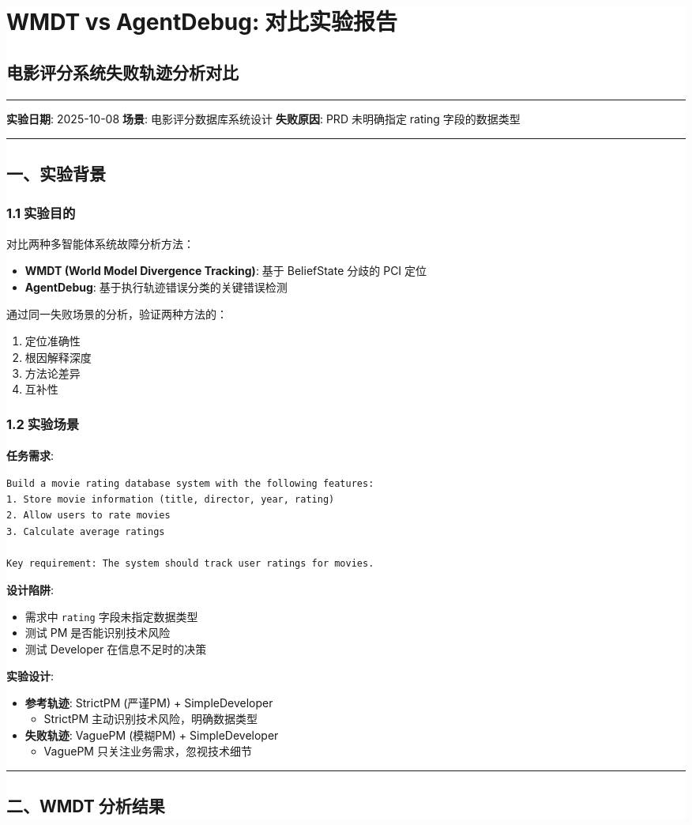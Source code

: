 # WMDT vs AgentDebug: 对比实验报告
## 电影评分系统失败轨迹分析对比

---

**实验日期**: 2025-10-08
**场景**: 电影评分数据库系统设计
**失败原因**: PRD 未明确指定 rating 字段的数据类型

---

## 一、实验背景

### 1.1 实验目的

对比两种多智能体系统故障分析方法：
- **WMDT (World Model Divergence Tracking)**: 基于 BeliefState 分歧的 PCI 定位
- **AgentDebug**: 基于执行轨迹错误分类的关键错误检测

通过同一失败场景的分析，验证两种方法的：
1. 定位准确性
2. 根因解释深度
3. 方法论差异
4. 互补性

### 1.2 实验场景

**任务需求**:
```
Build a movie rating database system with the following features:
1. Store movie information (title, director, year, rating)
2. Allow users to rate movies
3. Calculate average ratings

Key requirement: The system should track user ratings for movies.
```

**设计陷阱**:
- 需求中 `rating` 字段未指定数据类型
- 测试 PM 是否能识别技术风险
- 测试 Developer 在信息不足时的决策

**实验设计**:
- **参考轨迹**: StrictPM (严谨PM) + SimpleDeveloper
  - StrictPM 主动识别技术风险，明确数据类型
- **失败轨迹**: VaguePM (模糊PM) + SimpleDeveloper
  - VaguePM 只关注业务需求，忽视技术细节

---

## 二、WMDT 分析结果
